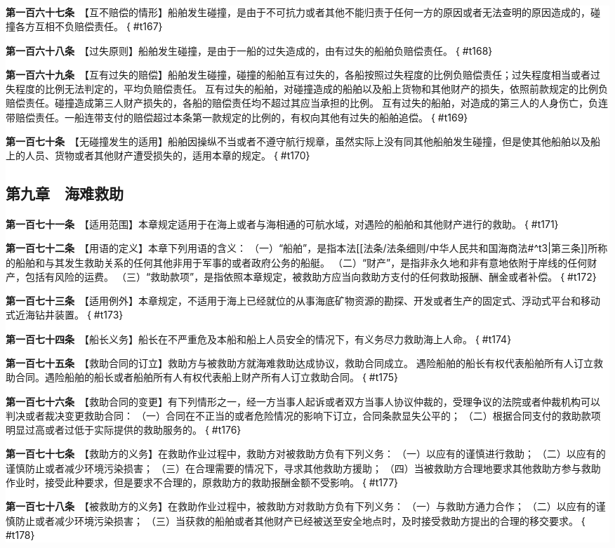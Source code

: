 
**第一百六十七条**　【互不赔偿的情形】船舶发生碰撞，是由于不可抗力或者其他不能归责于任何一方的原因或者无法查明的原因造成的，碰撞各方互相不负赔偿责任。
{ #t167}


**第一百六十八条**　【过失原则】船舶发生碰撞，是由于一船的过失造成的，由有过失的船舶负赔偿责任。
{ #t168}


**第一百六十九条**　【互有过失的赔偿】船舶发生碰撞，碰撞的船舶互有过失的，各船按照过失程度的比例负赔偿责任；过失程度相当或者过失程度的比例无法判定的，平均负赔偿责任。
互有过失的船舶，对碰撞造成的船舶以及船上货物和其他财产的损失，依照前款规定的比例负赔偿责任。碰撞造成第三人财产损失的，各船的赔偿责任均不超过其应当承担的比例。
互有过失的船舶，对造成的第三人的人身伤亡，负连带赔偿责任。一船连带支付的赔偿超过本条第一款规定的比例的，有权向其他有过失的船舶追偿。
{ #t169}


**第一百七十条**　【无碰撞发生的适用】船舶因操纵不当或者不遵守航行规章，虽然实际上没有同其他船舶发生碰撞，但是使其他船舶以及船上的人员、货物或者其他财产遭受损失的，适用本章的规定。
{ #t170}


## 第九章　海难救助

**第一百七十一条**　【适用范围】本章规定适用于在海上或者与海相通的可航水域，对遇险的船舶和其他财产进行的救助。
{ #t171}


**第一百七十二条**　【用语的定义】本章下列用语的含义：
（一）“船舶”，是指本法[[法条/法条细则/中华人民共和国海商法#^t3\|第三条]]所称的船舶和与其发生救助关系的任何其他非用于军事的或者政府公务的船艇。
（二）“财产”，是指非永久地和非有意地依附于岸线的任何财产，包括有风险的运费。
（三）“救助款项”，是指依照本章规定，被救助方应当向救助方支付的任何救助报酬、酬金或者补偿。
{ #t172}


**第一百七十三条**　【适用例外】本章规定，不适用于海上已经就位的从事海底矿物资源的勘探、开发或者生产的固定式、浮动式平台和移动式近海钻井装置。
{ #t173}


**第一百七十四条**　【船长义务】船长在不严重危及本船和船上人员安全的情况下，有义务尽力救助海上人命。
{ #t174}


**第一百七十五条**　【救助合同的订立】救助方与被救助方就海难救助达成协议，救助合同成立。
遇险船舶的船长有权代表船舶所有人订立救助合同。遇险船舶的船长或者船舶所有人有权代表船上财产所有人订立救助合同。
{ #t175}


**第一百七十六条**　【救助合同的变更】有下列情形之一，经一方当事人起诉或者双方当事人协议仲裁的，受理争议的法院或者仲裁机构可以判决或者裁决变更救助合同：
（一）合同在不正当的或者危险情况的影响下订立，合同条款显失公平的；
（二）根据合同支付的救助款项明显过高或者过低于实际提供的救助服务的。
{ #t176}


**第一百七十七条**　【救助方的义务】在救助作业过程中，救助方对被救助方负有下列义务：
（一）以应有的谨慎进行救助；
（二）以应有的谨慎防止或者减少环境污染损害；
（三）在合理需要的情况下，寻求其他救助方援助；
（四）当被救助方合理地要求其他救助方参与救助作业时，接受此种要求，但是要求不合理的，原救助方的救助报酬金额不受影响。
{ #t177}


**第一百七十八条**　【被救助方的义务】在救助作业过程中，被救助方对救助方负有下列义务：
（一）与救助方通力合作；
（二）以应有的谨慎防止或者减少环境污染损害；
（三）当获救的船舶或者其他财产已经被送至安全地点时，及时接受救助方提出的合理的移交要求。
{ #t178}
